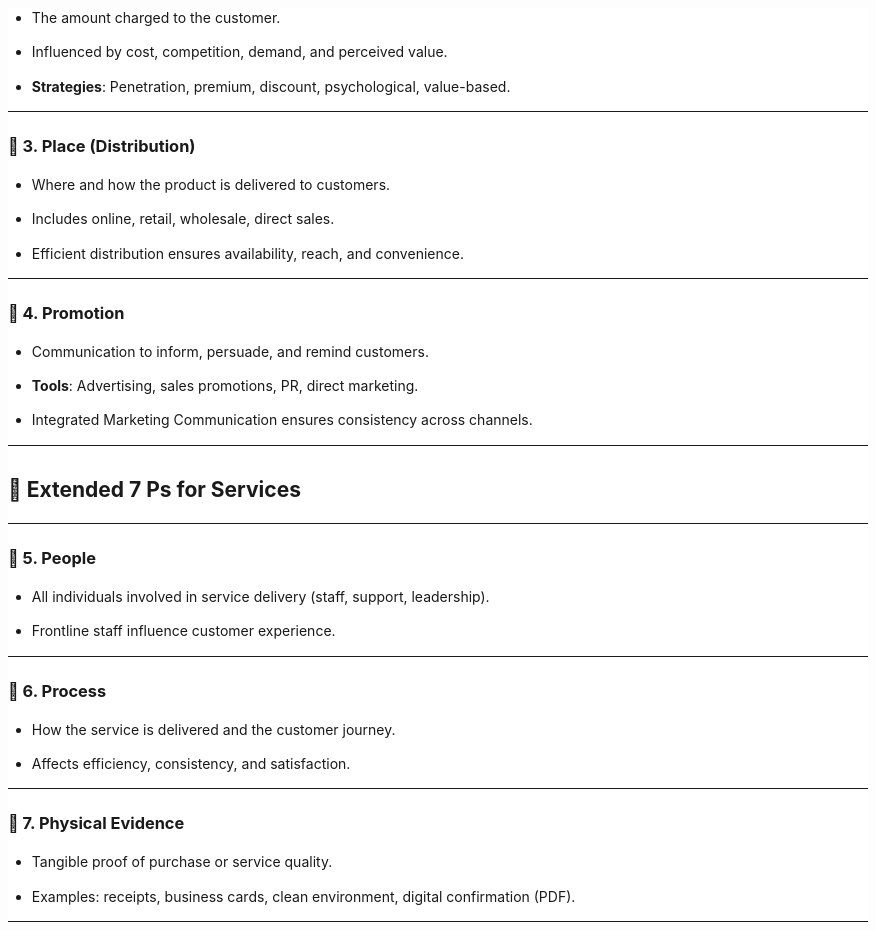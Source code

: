 - The amount charged to the customer.
    
- Influenced by cost, competition, demand, and perceived value.
    
- **Strategies**: Penetration, premium, discount, psychological, value-based.
    

---

### 🔹 3. Place (Distribution)

- Where and how the product is delivered to customers.
    
- Includes online, retail, wholesale, direct sales.
    
- Efficient distribution ensures availability, reach, and convenience.
    

---

### 🔹 4. Promotion

- Communication to inform, persuade, and remind customers.
    
- **Tools**: Advertising, sales promotions, PR, direct marketing.
    
- Integrated Marketing Communication ensures consistency across channels.
    

---

## 🧩 Extended 7 Ps for Services

---

### 🔹 5. People

- All individuals involved in service delivery (staff, support, leadership).
    
- Frontline staff influence customer experience.
    

---

### 🔹 6. Process

- How the service is delivered and the customer journey.
    
- Affects efficiency, consistency, and satisfaction.
    

---

### 🔹 7. Physical Evidence

- Tangible proof of purchase or service quality.
    
- Examples: receipts, business cards, clean environment, digital confirmation (PDF).

---
